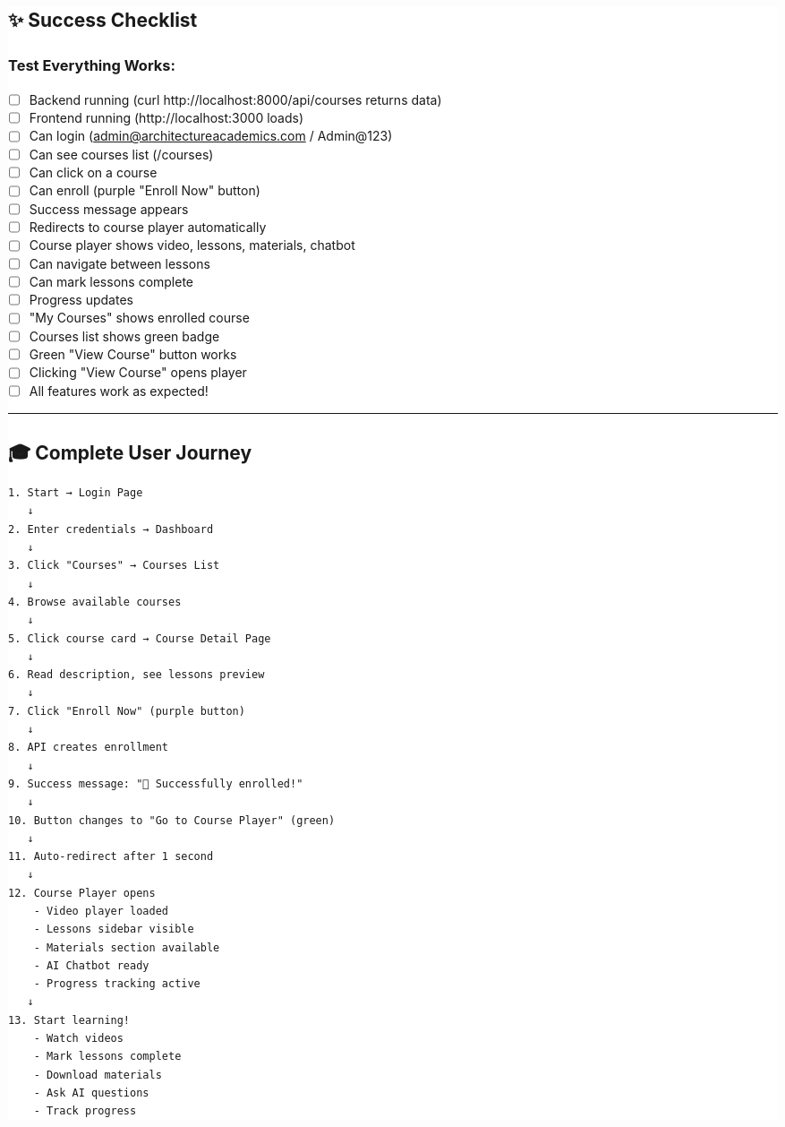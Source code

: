 
## ✨ Success Checklist

### Test Everything Works:

- [ ] Backend running (curl http://localhost:8000/api/courses returns data)
- [ ] Frontend running (http://localhost:3000 loads)
- [ ] Can login (admin@architectureacademics.com / Admin@123)
- [ ] Can see courses list (/courses)
- [ ] Can click on a course
- [ ] Can enroll (purple "Enroll Now" button)
- [ ] Success message appears
- [ ] Redirects to course player automatically
- [ ] Course player shows video, lessons, materials, chatbot
- [ ] Can navigate between lessons
- [ ] Can mark lessons complete
- [ ] Progress updates
- [ ] "My Courses" shows enrolled course
- [ ] Courses list shows green badge
- [ ] Green "View Course" button works
- [ ] Clicking "View Course" opens player
- [ ] All features work as expected!

---

## 🎓 Complete User Journey

```
1. Start → Login Page
   ↓
2. Enter credentials → Dashboard
   ↓
3. Click "Courses" → Courses List
   ↓
4. Browse available courses
   ↓
5. Click course card → Course Detail Page
   ↓
6. Read description, see lessons preview
   ↓
7. Click "Enroll Now" (purple button)
   ↓
8. API creates enrollment
   ↓
9. Success message: "🎉 Successfully enrolled!"
   ↓
10. Button changes to "Go to Course Player" (green)
   ↓
11. Auto-redirect after 1 second
   ↓
12. Course Player opens
    - Video player loaded
    - Lessons sidebar visible
    - Materials section available
    - AI Chatbot ready
    - Progress tracking active
   ↓
13. Start learning!
    - Watch videos
    - Mark lessons complete
    - Download materials
    - Ask AI questions
    - Track progress
```
